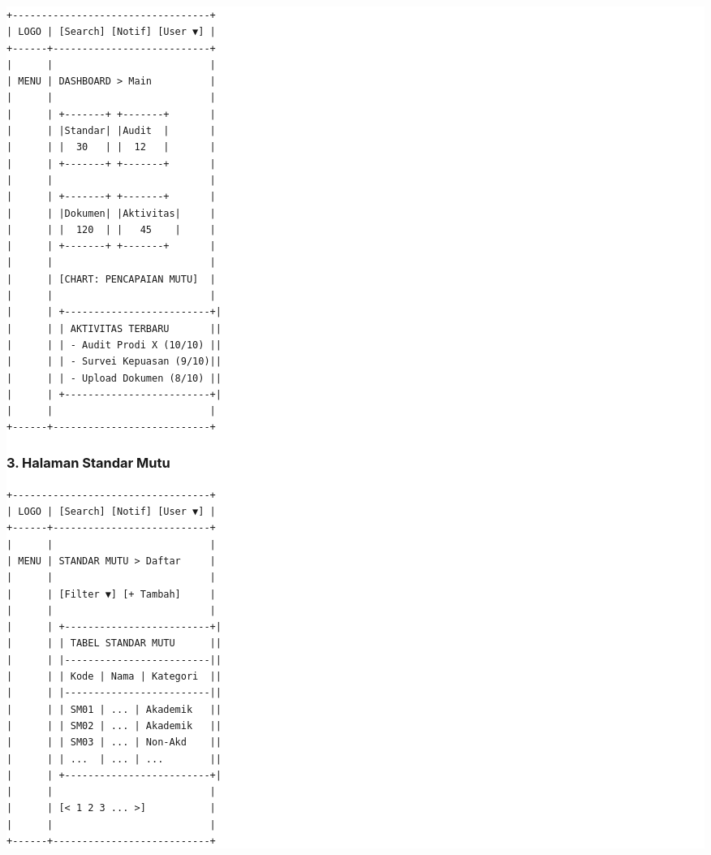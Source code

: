 ```
+----------------------------------+
| LOGO | [Search] [Notif] [User ▼] |
+------+---------------------------+
|      |                           |
| MENU | DASHBOARD > Main          |
|      |                           |
|      | +-------+ +-------+       |
|      | |Standar| |Audit  |       |
|      | |  30   | |  12   |       |
|      | +-------+ +-------+       |
|      |                           |
|      | +-------+ +-------+       |
|      | |Dokumen| |Aktivitas|     |
|      | |  120  | |   45    |     |
|      | +-------+ +-------+       |
|      |                           |
|      | [CHART: PENCAPAIAN MUTU]  |
|      |                           |
|      | +-------------------------+|
|      | | AKTIVITAS TERBARU       ||
|      | | - Audit Prodi X (10/10) ||
|      | | - Survei Kepuasan (9/10)||
|      | | - Upload Dokumen (8/10) ||
|      | +-------------------------+|
|      |                           |
+------+---------------------------+
```

### 3. Halaman Standar Mutu

```
+----------------------------------+
| LOGO | [Search] [Notif] [User ▼] |
+------+---------------------------+
|      |                           |
| MENU | STANDAR MUTU > Daftar     |
|      |                           |
|      | [Filter ▼] [+ Tambah]     |
|      |                           |
|      | +-------------------------+|
|      | | TABEL STANDAR MUTU      ||
|      | |-------------------------||
|      | | Kode | Nama | Kategori  ||
|      | |-------------------------||
|      | | SM01 | ... | Akademik   ||
|      | | SM02 | ... | Akademik   ||
|      | | SM03 | ... | Non-Akd    ||
|      | | ...  | ... | ...        ||
|      | +-------------------------+|
|      |                           |
|      | [< 1 2 3 ... >]           |
|      |                           |
+------+---------------------------+
```

